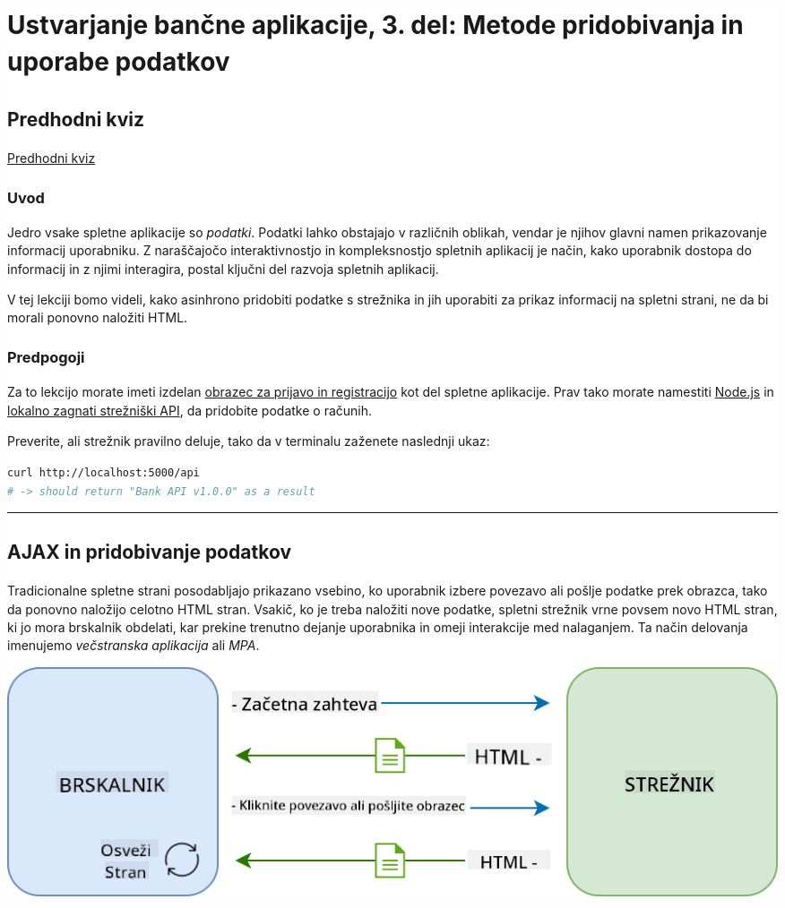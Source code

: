 
# Ustvarjanje bančne aplikacije, 3. del: Metode pridobivanja in uporabe podatkov

## Predhodni kviz

[Predhodni kviz](https://ashy-river-0debb7803.1.azurestaticapps.net/quiz/45)

### Uvod

Jedro vsake spletne aplikacije so *podatki*. Podatki lahko obstajajo v različnih oblikah, vendar je njihov glavni namen prikazovanje informacij uporabniku. Z naraščajočo interaktivnostjo in kompleksnostjo spletnih aplikacij je način, kako uporabnik dostopa do informacij in z njimi interagira, postal ključni del razvoja spletnih aplikacij.

V tej lekciji bomo videli, kako asinhrono pridobiti podatke s strežnika in jih uporabiti za prikaz informacij na spletni strani, ne da bi morali ponovno naložiti HTML.

### Predpogoji

Za to lekcijo morate imeti izdelan [obrazec za prijavo in registracijo](../2-forms/README.md) kot del spletne aplikacije. Prav tako morate namestiti [Node.js](https://nodejs.org) in [lokalno zagnati strežniški API](../api/README.md), da pridobite podatke o računih.

Preverite, ali strežnik pravilno deluje, tako da v terminalu zaženete naslednji ukaz:

```sh
curl http://localhost:5000/api
# -> should return "Bank API v1.0.0" as a result
```

---

## AJAX in pridobivanje podatkov

Tradicionalne spletne strani posodabljajo prikazano vsebino, ko uporabnik izbere povezavo ali pošlje podatke prek obrazca, tako da ponovno naložijo celotno HTML stran. Vsakič, ko je treba naložiti nove podatke, spletni strežnik vrne povsem novo HTML stran, ki jo mora brskalnik obdelati, kar prekine trenutno dejanje uporabnika in omeji interakcije med nalaganjem. Ta način delovanja imenujemo *večstranska aplikacija* ali *MPA*.

![Potek posodobitve v večstranski aplikaciji](../../../../translated_images/mpa.7f7375a1a2d4aa779d3f928a2aaaf9ad76bcdeb05cfce2dc27ab126024050f51.sl.png)

